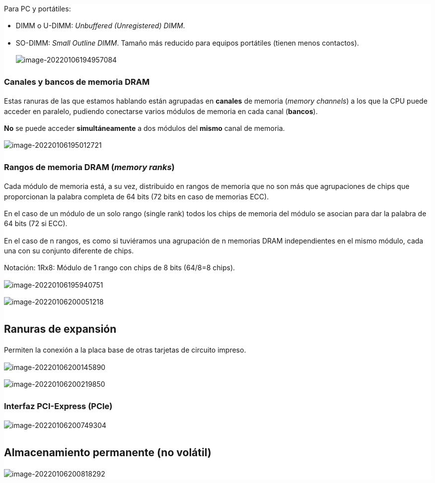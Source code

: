Para PC y portátiles:

- DIMM o U-DIMM: *Unbuffered (Unregistered) DIMM*.

- SO-DIMM: *Small Outline DIMM*. Tamaño más reducido para equipos portátiles (tienen menos contactos).

  ![image-20220106194957084](/home/davidms_83/.config/Typora/typora-user-images/image-20220106194957084.png)

### Canales y bancos de memoria DRAM

Estas ranuras de las que estamos hablando están agrupadas en **canales** de memoria (*memory channels*) a los que la CPU puede acceder en paralelo, pudiendo conectarse varios módulos de memoria en cada canal (**bancos**).

**No** se puede acceder **simultáneamente** a dos módulos del **mismo** canal de memoria.

![image-20220106195012721](/home/davidms_83/.config/Typora/typora-user-images/image-20220106195012721.png)

### Rangos de memoria DRAM (*memory ranks*)

Cada módulo de memoria está, a su vez, distribuido en rangos de memoria que no son más que agrupaciones de chips que proporcionan la palabra completa de 64 bits (72 bits en caso de memorias ECC).

En el caso de un módulo de un solo rango (single rank) todos los chips de memoria del módulo se asocian para dar la palabra de 64 bits (72 si ECC).

En el caso de n rangos, es como si tuviéramos una agrupación de n memorias DRAM independientes en el mismo módulo, cada una con su conjunto diferente de chips.

Notación: 1Rx8: Módulo de 1 rango con chips de 8 bits (64/8=8 chips).

![image-20220106195940751](/home/davidms_83/.config/Typora/typora-user-images/image-20220106195940751.png)

![image-20220106200051218](/home/davidms_83/.config/Typora/typora-user-images/image-20220106200051218.png)

## Ranuras de expansión

Permiten la conexión a la placa base de otras tarjetas de circuito impreso.

![image-20220106200145890](/home/davidms_83/.config/Typora/typora-user-images/image-20220106200145890.png)

![image-20220106200219850](/home/davidms_83/.config/Typora/typora-user-images/image-20220106200219850.png)

### Interfaz PCI-Express (PCIe)

![image-20220106200749304](/home/davidms_83/.config/Typora/typora-user-images/image-20220106200749304.png)

## Almacenamiento permanente (no volátil)

![image-20220106200818292](/home/davidms_83/.config/Typora/typora-user-images/image-20220106200818292.png)
